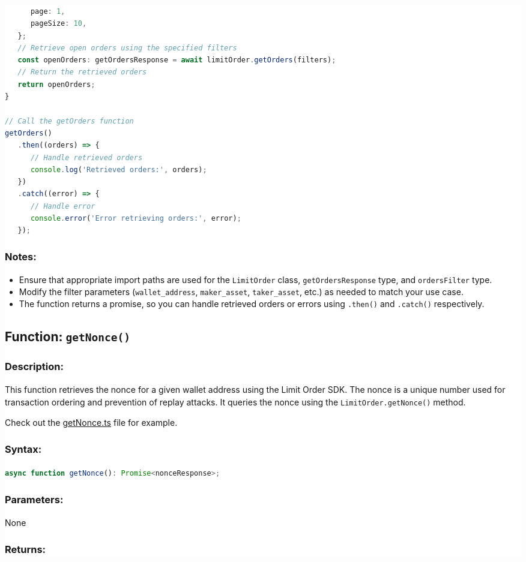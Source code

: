 ```typescript
      page: 1,
      pageSize: 10,
   };
   // Retrieve open orders using the specified filters
   const openOrders: getOrdersResponse = await limitOrder.getOrders(filters);
   // Return the retrieved orders
   return openOrders;
}

// Call the getOrders function
getOrders()
   .then((orders) => {
      // Handle retrieved orders
      console.log('Retrieved orders:', orders);
   })
   .catch((error) => {
      // Handle error
      console.error('Error retrieving orders:', error);
   });
```

### Notes:

-  Ensure that appropriate import paths are used for the `LimitOrder` class, `getOrdersResponse` type, and `ordersFilter` type.
-  Modify the filter parameters (`wallet_address`, `maker_asset`, `taker_asset`, etc.) as needed to match your use case.
-  The function returns a promise, so you can handle retrieved orders or errors using `.then()` and `.catch()` respectively.

## Function: `getNonce()`

### Description:

This function retrieves the nonce for a given wallet address using the Limit Order SDK. The nonce is a unique number used for transaction ordering and prevention of replay attacks. It queries the nonce using the `LimitOrder.getNonce()` method.

Check out the [getNonce.ts](./src/getNonce.ts) file for example.

### Syntax:

```typescript
async function getNonce(): Promise<nonceResponse>;
```

### Parameters:

None

### Returns:
